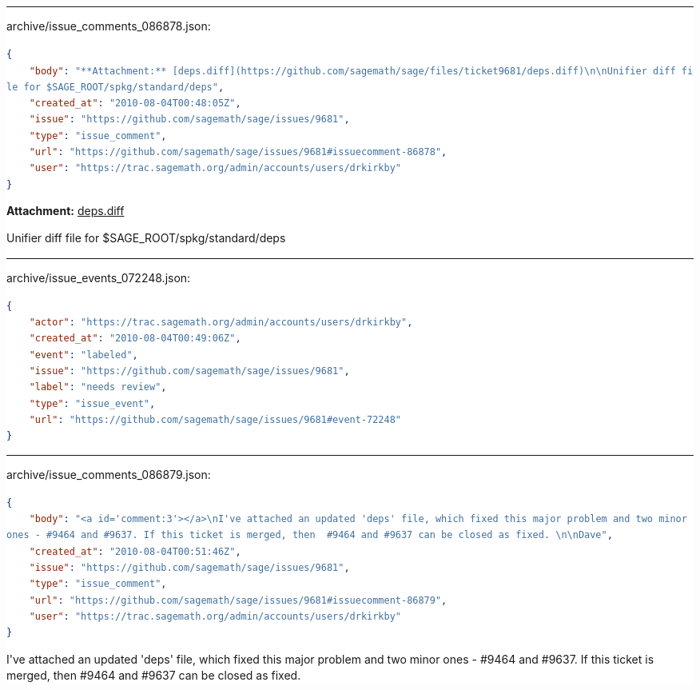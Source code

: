 

---

archive/issue_comments_086878.json:
```json
{
    "body": "**Attachment:** [deps.diff](https://github.com/sagemath/sage/files/ticket9681/deps.diff)\n\nUnifier diff file for $SAGE_ROOT/spkg/standard/deps",
    "created_at": "2010-08-04T00:48:05Z",
    "issue": "https://github.com/sagemath/sage/issues/9681",
    "type": "issue_comment",
    "url": "https://github.com/sagemath/sage/issues/9681#issuecomment-86878",
    "user": "https://trac.sagemath.org/admin/accounts/users/drkirkby"
}
```

**Attachment:** [deps.diff](https://github.com/sagemath/sage/files/ticket9681/deps.diff)

Unifier diff file for $SAGE_ROOT/spkg/standard/deps



---

archive/issue_events_072248.json:
```json
{
    "actor": "https://trac.sagemath.org/admin/accounts/users/drkirkby",
    "created_at": "2010-08-04T00:49:06Z",
    "event": "labeled",
    "issue": "https://github.com/sagemath/sage/issues/9681",
    "label": "needs review",
    "type": "issue_event",
    "url": "https://github.com/sagemath/sage/issues/9681#event-72248"
}
```



---

archive/issue_comments_086879.json:
```json
{
    "body": "<a id='comment:3'></a>\nI've attached an updated 'deps' file, which fixed this major problem and two minor ones - #9464 and #9637. If this ticket is merged, then  #9464 and #9637 can be closed as fixed. \n\nDave",
    "created_at": "2010-08-04T00:51:46Z",
    "issue": "https://github.com/sagemath/sage/issues/9681",
    "type": "issue_comment",
    "url": "https://github.com/sagemath/sage/issues/9681#issuecomment-86879",
    "user": "https://trac.sagemath.org/admin/accounts/users/drkirkby"
}
```

<a id='comment:3'></a>
I've attached an updated 'deps' file, which fixed this major problem and two minor ones - #9464 and #9637. If this ticket is merged, then  #9464 and #9637 can be closed as fixed. 
